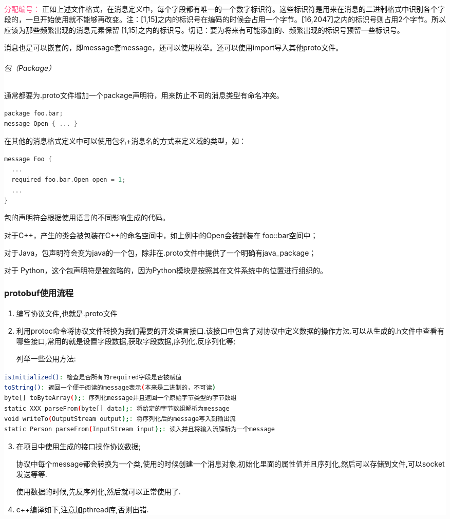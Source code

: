 
<font color="#ff5588">分配编号：</font>
正如上述文件格式，在消息定义中，每个字段都有唯一的一个数字标识符。这些标识符是用来在消息的二进制格式中识别各个字段的，一旦开始使用就不能够再改变。注：[1,15]之内的标识号在编码的时候会占用一个字节。[16,2047]之内的标识号则占用2个字节。所以应该为那些频繁出现的消息元素保留 [1,15]之内的标识号。切记：要为将来有可能添加的、频繁出现的标识号预留一些标识号。


消息也是可以嵌套的，即message套message，还可以使用枚举。还可以使用import导入其他proto文件。

###### 包（Package）

通常都要为.proto文件增加一个package声明符，用来防止不同的消息类型有命名冲突。

```c++
package foo.bar;
message Open { ... }
```
在其他的消息格式定义中可以使用包名+消息名的方式来定义域的类型，如：

```c++
message Foo {
  ...
  required foo.bar.Open open = 1;
  ...
}
```

包的声明符会根据使用语言的不同影响生成的代码。

对于C++，产生的类会被包装在C++的命名空间中，如上例中的Open会被封装在 foo::bar空间中；

对于Java，包声明符会变为java的一个包，除非在.proto文件中提供了一个明确有java_package；

对于 Python，这个包声明符是被忽略的，因为Python模块是按照其在文件系统中的位置进行组织的。


### protobuf使用流程

1. 编写协议文件,也就是.proto文件

2. 利用protoc命令将协议文件转换为我们需要的开发语言接口.该接口中包含了对协议中定义数据的操作方法.可以从生成的.h文件中查看有哪些接口,常用的就是设置字段数据,获取字段数据,序列化,反序列化等;

    列举一些公用方法:
```bash
isInitialized(): 检查是否所有的required字段是否被赋值
toString(): 返回一个便于阅读的message表示(本来是二进制的，不可读)
byte[] toByteArray();: 序列化message并且返回一个原始字节类型的字节数组
static XXX parseFrom(byte[] data);: 将给定的字节数组解析为message
void writeTo(OutputStream output);: 将序列化后的message写入到输出流
static Person parseFrom(InputStream input);: 读入并且将输入流解析为一个message
```
    

3. 在项目中使用生成的接口操作协议数据;

    协议中每个message都会转换为一个类,使用的时候创建一个消息对象,初始化里面的属性值并且序列化,然后可以存储到文件,可以socket发送等等.

    使用数据的时候,先反序列化,然后就可以正常使用了.


4. c++编译如下,注意加pthread库,否则出错.


[1]: https://github.com/google/protobuf
[2]: http://download.csdn.net/detail/ashimidashajia/9164623
[3]: https://cn.jarfire.org/protobuf.html
[4]: http://7xj6ce.com1.z0.glb.clouddn.com/studyProtobuf-1.png
[5]: http://7xj6ce.com1.z0.glb.clouddn.com/studyProtobuf-2.png
[6]: http://7xj6ce.com1.z0.glb.clouddn.com/studyProtobuf-3.png
[7]: http://7xj6ce.com1.z0.glb.clouddn.com/studyProtobuf-4.png
[8]: http://7xj6ce.com1.z0.glb.clouddn.com/studyProtobuf-5.png
[9]: http://7xj6ce.com1.z0.glb.clouddn.com/studyProtobuf-6.png
[10]: http://7xj6ce.com1.z0.glb.clouddn.com/studyProtobuf-7.png